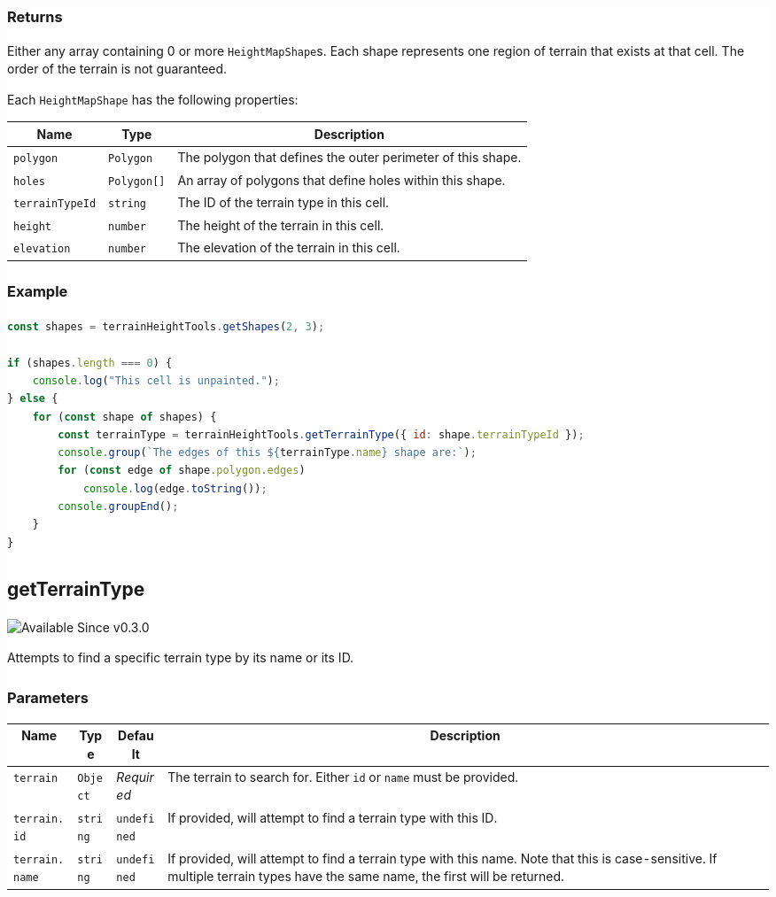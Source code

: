 ### Returns

Either any array containing 0 or more `HeightMapShape`s. Each shape represents one region of terrain that exists at that
cell. The order of the terrain is not guaranteed.

Each `HeightMapShape` has the following properties:

|Name|Type|Description|
|-|-|-|
|`polygon`|`Polygon`|The polygon that defines the outer perimeter of this shape.|
|`holes`|`Polygon[]`|An array of polygons that define holes within this shape.|
|`terrainTypeId`|`string`|The ID of the terrain type in this cell.|
|`height`|`number`|The height of the terrain in this cell.|
|`elevation`|`number`|The elevation of the terrain in this cell.|

### Example
```js
const shapes = terrainHeightTools.getShapes(2, 3);

if (shapes.length === 0) {
	console.log("This cell is unpainted.");
} else {
	for (const shape of shapes) {
		const terrainType = terrainHeightTools.getTerrainType({ id: shape.terrainTypeId });
		console.group(`The edges of this ${terrainType.name} shape are:`);
		for (const edge of shape.polygon.edges)
			console.log(edge.toString());
		console.groupEnd();
	}
}
```

## getTerrainType

![Available Since v0.3.0](https://img.shields.io/badge/Available%20Since-v0.3.0-blue?style=flat-square)

Attempts to find a specific terrain type by its name or its ID.

### Parameters

|Name|Type|Default|Description|
|-|-|-|-|
|`terrain`|`Object`|*Required*|The terrain to search for. Either `id` or `name` must be provided.|
|`terrain.id`|`string`|`undefined`|If provided, will attempt to find a terrain type with this ID.|
|`terrain.name`|`string`|`undefined`|If provided, will attempt to find a terrain type with this name. Note that this is case-sensitive. If multiple terrain types have the same name, the first will be returned.|
